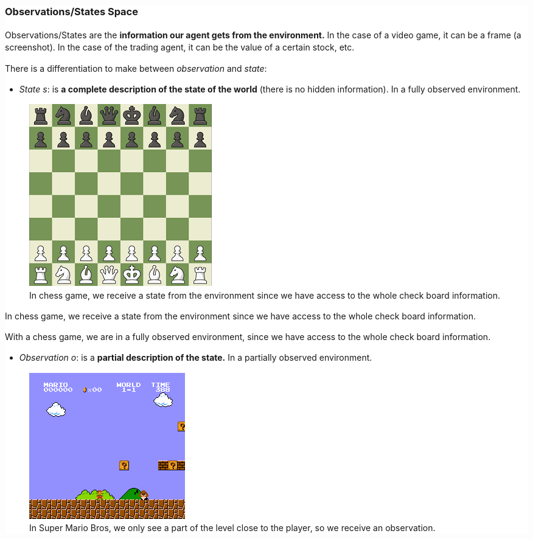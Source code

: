 ### **Observations/States Space**

Observations/States are the **information our agent gets from the environment.** In the case of a video game, it can be a frame (a screenshot). In the case of the trading agent, it can be the value of a certain stock, etc.

There is a differentiation to make between *observation* and *state*:

- *State s*: is **a complete description of the state of the world** (there is no hidden information). In a fully observed environment.

<figure class="image table text-center m-0 w-full">
  <img class="center" src="assets/63_deep_rl_intro/chess.jpg" alt="Chess"/>
  <figcaption>In chess game, we receive a state from the environment since we have access to the whole check board information.</figcaption>
</figure>

In chess game, we receive a state from the environment since we have access to the whole check board information.

With a chess game, we are in a fully observed environment, since we have access to the whole check board information.

- *Observation o*: is a **partial description of the state.** In a partially observed environment.

<figure class="image table text-center m-0 w-full">
  <img class="center" src="assets/63_deep_rl_intro/mario.jpg" alt="Mario"/>
  <figcaption>In Super Mario Bros, we only see a part of the level close to the player, so we receive an observation.</figcaption>
</figure>
